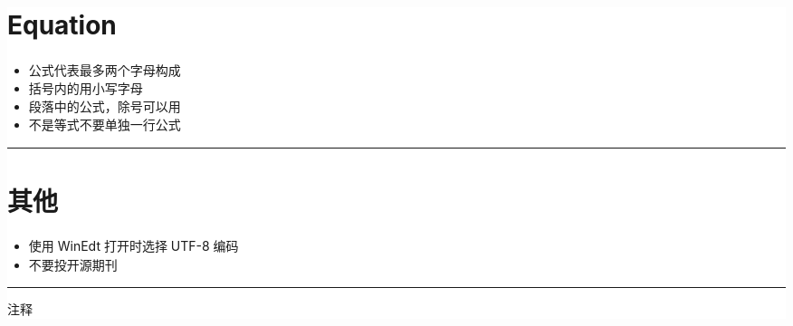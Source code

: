 
# Equation
- 公式代表最多两个字母构成
- 括号内的用小写字母
- 段落中的公式，除号可以用
- 不是等式不要单独一行公式
___

# 其他
- 使用 WinEdt 打开时选择 UTF-8 编码
- 不要投开源期刊
---
注释

[^author]: 作者：qgh
[^update]: 更新时间：2025年08月25日

